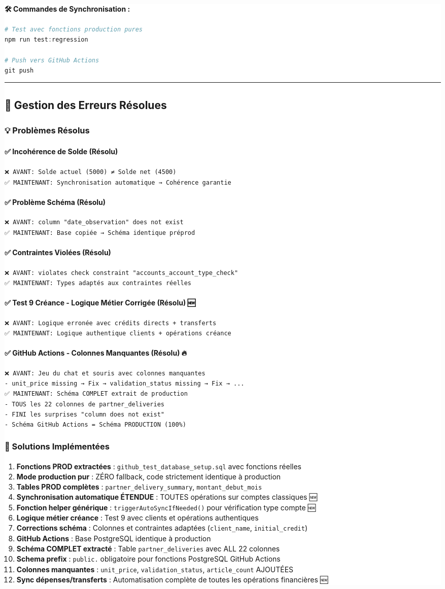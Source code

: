    #### **🛠️ Commandes de Synchronisation :**
   ```powershell
   # Test avec fonctions production pures
   npm run test:regression
   
   # Push vers GitHub Actions
   git push
   ```

   ---

   ## 🚨 **Gestion des Erreurs Résolues**

   ### **💡 Problèmes Résolus**

   #### **✅ Incohérence de Solde (Résolu)**
   ```
   ❌ AVANT: Solde actuel (5000) ≠ Solde net (4500)
   ✅ MAINTENANT: Synchronisation automatique → Cohérence garantie
   ```

   #### **✅ Problème Schéma (Résolu)**
   ```
   ❌ AVANT: column "date_observation" does not exist
   ✅ MAINTENANT: Base copiée → Schéma identique préprod
   ```

   #### **✅ Contraintes Violées (Résolu)**
   ```
   ❌ AVANT: violates check constraint "accounts_account_type_check"
   ✅ MAINTENANT: Types adaptés aux contraintes réelles
   ```

   #### **✅ Test 9 Créance - Logique Métier Corrigée (Résolu)** 🆕
   ```
   ❌ AVANT: Logique erronée avec crédits directs + transferts
   ✅ MAINTENANT: Logique authentique clients + opérations créance
   ```

   #### **✅ GitHub Actions - Colonnes Manquantes (Résolu)** 🔥
   ```
   ❌ AVANT: Jeu du chat et souris avec colonnes manquantes
   - unit_price missing → Fix → validation_status missing → Fix → ...
   ✅ MAINTENANT: Schéma COMPLET extrait de production
   - TOUS les 22 colonnes de partner_deliveries
   - FINI les surprises "column does not exist"
   - Schéma GitHub Actions = Schéma PRODUCTION (100%)
   ```

   ### **🔧 Solutions Implémentées**
   1. **Fonctions PROD extractées** : `github_test_database_setup.sql` avec fonctions réelles
   2. **Mode production pur** : ZÉRO fallback, code strictement identique à production
   3. **Tables PROD complètes** : `partner_delivery_summary`, `montant_debut_mois`
   4. **Synchronisation automatique ÉTENDUE** : TOUTES opérations sur comptes classiques 🆕
   5. **Fonction helper générique** : `triggerAutoSyncIfNeeded()` pour vérification type compte 🆕
   6. **Logique métier créance** : Test 9 avec clients et opérations authentiques
   7. **Corrections schéma** : Colonnes et contraintes adaptées (`client_name`, `initial_credit`)
   8. **GitHub Actions** : Base PostgreSQL identique à production
   9. **Schéma COMPLET extracté** : Table `partner_deliveries` avec ALL 22 colonnes
   10. **Schema prefix** : `public.` obligatoire pour fonctions PostgreSQL GitHub Actions
   11. **Colonnes manquantes** : `unit_price`, `validation_status`, `article_count` AJOUTÉES
   12. **Sync dépenses/transferts** : Automatisation complète de toutes les opérations financières 🆕

